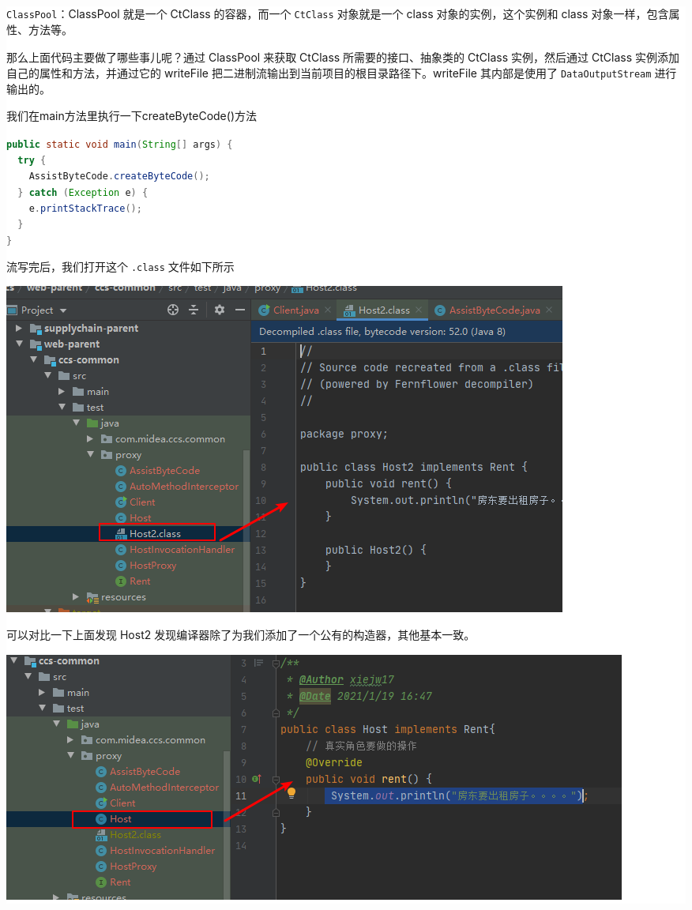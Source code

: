 ```java
```

`ClassPool`：ClassPool 就是一个 CtClass 的容器，而一个 `CtClass` 对象就是一个 class 对象的实例，这个实例和 class 对象一样，包含属性、方法等。

那么上面代码主要做了哪些事儿呢？通过 ClassPool 来获取 CtClass 所需要的接口、抽象类的 CtClass 实例，然后通过 CtClass 实例添加自己的属性和方法，并通过它的 writeFile 把二进制流输出到当前项目的根目录路径下。writeFile 其内部是使用了 `DataOutputStream` 进行输出的。

我们在main方法里执行一下createByteCode()方法

```java
public static void main(String[] args) {
  try {
    AssistByteCode.createByteCode();
  } catch (Exception e) {
    e.printStackTrace();
  }
}
```

流写完后，我们打开这个 `.class` 文件如下所示

![](\assets\images\2021\javabase\proxy-javassist-1.png)

可以对比一下上面发现 Host2 发现编译器除了为我们添加了一个公有的构造器，其他基本一致。

![](\assets\images\2021\javabase\proxy-javassist-2.png)
